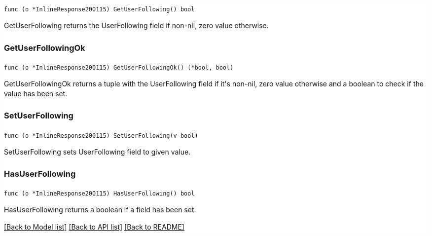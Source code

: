 `func (o *InlineResponse200115) GetUserFollowing() bool`

GetUserFollowing returns the UserFollowing field if non-nil, zero value otherwise.

### GetUserFollowingOk

`func (o *InlineResponse200115) GetUserFollowingOk() (*bool, bool)`

GetUserFollowingOk returns a tuple with the UserFollowing field if it's non-nil, zero value otherwise
and a boolean to check if the value has been set.

### SetUserFollowing

`func (o *InlineResponse200115) SetUserFollowing(v bool)`

SetUserFollowing sets UserFollowing field to given value.

### HasUserFollowing

`func (o *InlineResponse200115) HasUserFollowing() bool`

HasUserFollowing returns a boolean if a field has been set.


[[Back to Model list]](../README.md#documentation-for-models) [[Back to API list]](../README.md#documentation-for-api-endpoints) [[Back to README]](../README.md)


